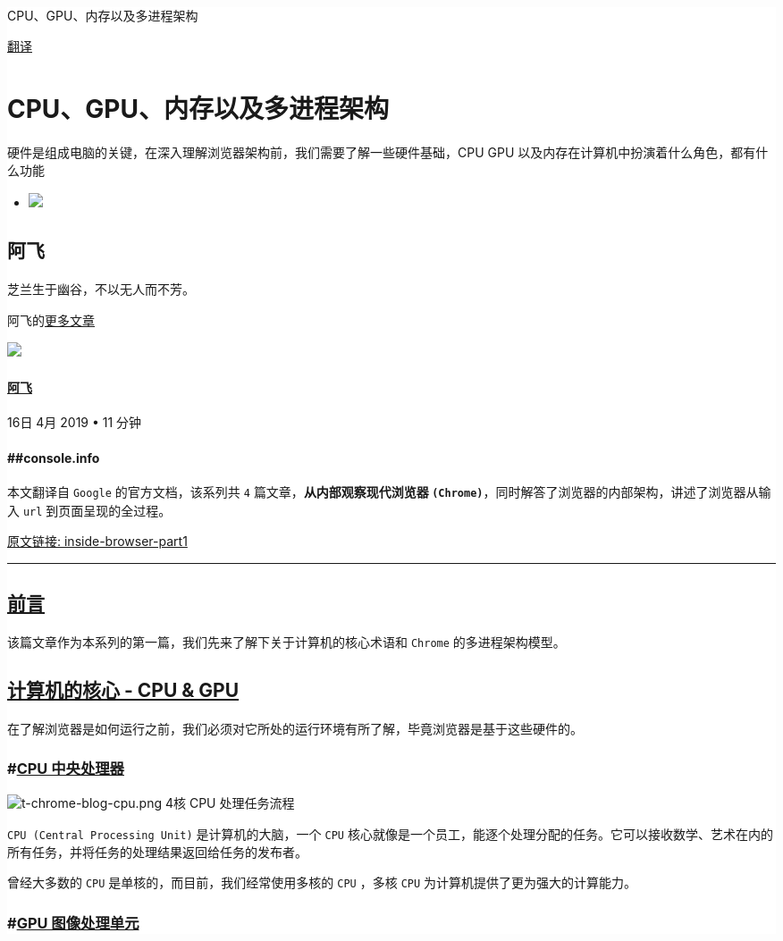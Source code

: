 CPU、GPU、内存以及多进程架构

 [翻译](https://blog.acohome.cn/tag/translate/)

# CPU、GPU、内存以及多进程架构

硬件是组成电脑的关键，在深入理解浏览器架构前，我们需要了解一些硬件基础，CPU GPU 以及内存在计算机中扮演着什么角色，都有什么功能

- ![](../_resources/66a81b15a37294047137ba8dcdb1e3f4.png)

## 阿飞

芝兰生于幽谷，不以无人而不芳。

阿飞的[更多文章](https://blog.acohome.cn/author/aco/)

 [![](../_resources/66a81b15a37294047137ba8dcdb1e3f4.png)](https://blog.acohome.cn/author/aco/)

#### [阿飞](https://blog.acohome.cn/author/aco/)

 16日 4月 2019  • 11 分钟

#### ##console.info

本文翻译自 `Google` 的官方文档，该系列共 `4` 篇文章，**从内部观察现代浏览器 `(Chrome)`**，同时解答了浏览器的内部架构，讲述了浏览器从输入 `url` 到页面呈现的全过程。

[原文链接: inside-browser-part1](https://developers.google.com/web/updates/2018/09/inside-browser-part1)

* * *

## [前言](https://blog.acohome.cn/inside-browser-part1/#-)

该篇文章作为本系列的第一篇，我们先来了解下关于计算机的核心术语和 `Chrome` 的多进程架构模型。

## [计算机的核心 - CPU & GPU](https://blog.acohome.cn/inside-browser-part1/#-cpu-gpu)

在了解浏览器是如何运行之前，我们必须对它所处的运行环境有所了解，毕竟浏览器是基于这些硬件的。

### #[CPU 中央处理器](https://blog.acohome.cn/inside-browser-part1/#cpu-)

![t-chrome-blog-cpu.png](https://gitee.com/hjb2722404/tuchuang/raw/master/img/9407812940681a84a4b4661b551da819.png)
4核 CPU 处理任务流程

`CPU (Central Processing Unit)` 是计算机的大脑，一个 `CPU` 核心就像是一个员工，能逐个处理分配的任务。它可以接收数学、艺术在内的所有任务，并将任务的处理结果返回给任务的发布者。

曾经大多数的 `CPU` 是单核的，而目前，我们经常使用多核的 `CPU` ，多核 `CPU` 为计算机提供了更为强大的计算能力。

### #[GPU 图像处理单元](https://blog.acohome.cn/inside-browser-part1/#gpu-)

